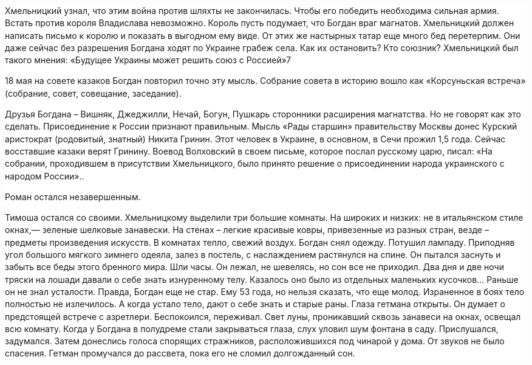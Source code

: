Хмельницкий узнал, что этим война против шляхты не закончилась.
Чтобы его победить необходима сильная армия.
Встать против короля Владислава невозможно.
Король пусть подумает, что Богдан враг магнатов.
Хмельницкий должен написать письмо к королю и показать в выгодном ему виде.
От этих же настырных татар еще много бед перетерпим.
Они даже сейчас без разрешения Богдана ходят по Украине грабеж села.
Как их остановить?
Кто союзник?
Хмельницкий был такого мнения: «Будущее Украины может решить союз с Россией»7

18 мая на совете казаков Богдан повторил точно эту мысль.
Собрание совета в историю вошло как «Корсуньская встреча» (собрание, совет, совещание, заседание).

Друзья Богдана – Вишняк, Джеджилли, Нечай, Богун, Пушкарь сторонники расширения магнатства.
Но не говорят как это сделать.
Присоединение к России признают правильным.
Мысль «Рады старшин» правительству Москвы донес Курский аристократ (родовитый, знатный) Никита Гринин.
Этот человек в Украине, в основном, в Сечи прожил 1,5 года.
Сейчас восставшие казаки верят Гринину.
Воевод Волховский в своем письме, которое послал русскому царю, писал: «На собрании, проходившем в присутствии Хмельницкого, было принято решение о присоединении народа украинского с народом России»..

Роман остался незавершенным.





Тимоша остался со своими.
Хмельницкому выделили три большие комнаты.
На широких и низких: не в итальянском стиле окнах,— зеленые шелковые занавески.
На стенах – легкие красивые ковры, привезенные из разных стран, везде – предметы произведения искусств.
В комнатах тепло, свежий воздух.
Богдан снял одежду.
Потушил лампаду.
Приподняв угол большого мягкого зимнего одеяла, залез в постель, с наслаждением растянулся на спине.
Он пытался заснуть и забыть все беды этого бренного мира.
Шли часы.
Он лежал, не шевелясь, но сон все не приходил.
Два дня и две ночи тряски на лошади давали о себе знать изнуренному телу.
Казалось оно было из отдельных маленьких кусочков…
Раньше он не знал усталости.
Правда, Богдан еще не стар.
Ему 53 года, но нельзя сказать, что еще молод.
Израненное в боях тело полностью не излечилось.
А когда устало тело, дают о себе знать и старые раны.
Глаза гетмана открыты.
Он думает о предстоящей встрече с азретлери.
Беспокоился, переживал.
Свет луны, проникавший сквозь занавеси на окнах, освещал всю комнату.
Когда у Богдана в полудреме стали закрываться глаза, слух уловил шум фонтана в саду.
Прислушался, задумался.
Затем донеслись голоса спорящих стражников, расположившихся под чинарой у дома.
От звуков не было спасения.
Гетман промучался до рассвета, пока его не сломил долгожданный сон.

